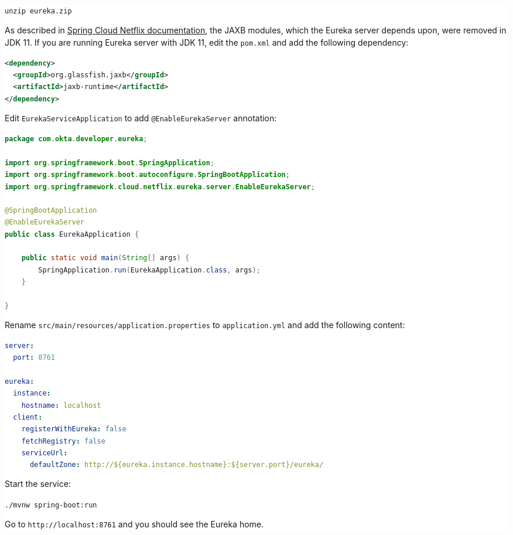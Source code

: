 ```shell
unzip eureka.zip
```

As described in [Spring Cloud Netflix documentation](https://github.com/spring-cloud/spring-cloud-netflix/blob/master/docs/src/main/asciidoc/spring-cloud-netflix.adoc#jdk-11-support), the JAXB modules, which the Eureka server depends upon, were removed in JDK 11. If you are running Eureka server with JDK 11, edit the `pom.xml` and add the following dependency:

```xml
<dependency>
  <groupId>org.glassfish.jaxb</groupId>
  <artifactId>jaxb-runtime</artifactId>
</dependency>
```

Edit `EurekaServiceApplication` to add `@EnableEurekaServer` annotation:

```java
package com.okta.developer.eureka;

import org.springframework.boot.SpringApplication;
import org.springframework.boot.autoconfigure.SpringBootApplication;
import org.springframework.cloud.netflix.eureka.server.EnableEurekaServer;

@SpringBootApplication
@EnableEurekaServer
public class EurekaApplication {

	public static void main(String[] args) {
		SpringApplication.run(EurekaApplication.class, args);
	}

}
```

Rename `src/main/resources/application.properties` to `application.yml` and add the following content:

```yml
server:
  port: 8761

eureka:
  instance:
    hostname: localhost
  client:
    registerWithEureka: false
    fetchRegistry: false
    serviceUrl:
      defaultZone: http://${eureka.instance.hostname}:${server.port}/eureka/
```
Start the service:

```shell
./mvnw spring-boot:run
```
Go to `http://localhost:8761` and you should see the Eureka home.

